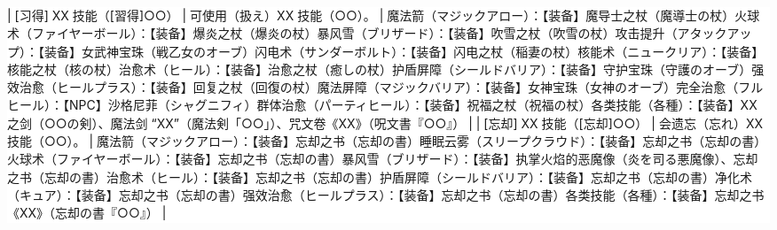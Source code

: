 | \[习得] XX 技能（\[習得]○○）                                           | 可使用（扱え）XX 技能（○○）。                                                                                                                                                                                                | 魔法箭（マジックアロー）：【装备】魔导士之杖（魔導士の杖）火球术（ファイヤーボール）：【装备】爆炎之杖（爆炎の杖）暴风雪（ブリザード）：【装备】吹雪之杖（吹雪の杖）攻击提升（アタックアップ）：【装备】女武神宝珠（戦乙女のオーブ）闪电术（サンダーボルト）：【装备】闪电之杖（稲妻の杖）核能术（ニュークリア）：【装备】核能之杖（核の杖）治愈术（ヒール）：【装备】治愈之杖（癒しの杖）护盾屏障（シールドバリア）：【装备】守护宝珠（守護のオーブ）强效治愈（ヒールプラス）：【装备】回复之杖（回復の杖）魔法屏障（マジックバリア）：【装备】女神宝珠（女神のオーブ）完全治愈（フルヒール）：【NPC】沙格尼菲（シャグニフィ）群体治愈（パーティヒール）：【装备】祝福之杖（祝福の杖）各类技能（各種）：【装备】XX 之剑（○○の剣）、魔法剑 “XX”（魔法剣「○○」）、咒文卷《XX》（呪文書『○○』）                                                                                                                                                                                                                                                                                                                                                                                                                                                                                                                                                                                                                                                                                                                                                                                                                                                                                                                                                                                                                                                                                                                                                                                                                                                                                                                                                                                                                                                                                                                                                                                           |
| \[忘却] XX 技能（\[忘却]○○）                                           | 会遗忘（忘れ）XX 技能（○○）。                                                                                                                                                                                                | 魔法箭（マジックアロー）：【装备】忘却之书（忘却の書）睡眠云雾（スリープクラウド）：【装备】忘却之书（忘却の書）火球术（ファイヤーボール）：【装备】忘却之书（忘却の書）暴风雪（ブリザード）：【装备】执掌火焰的恶魔像（炎を司る悪魔像）、忘却之书（忘却の書）治愈术（ヒール）：【装备】忘却之书（忘却の書）护盾屏障（シールドバリア）：【装备】忘却之书（忘却の書）净化术（キュア）：【装备】忘却之书（忘却の書）强效治愈（ヒールプラス）：【装备】忘却之书（忘却の書）各类技能（各種）：【装备】忘却之书《XX》（忘却の書『○○』）                                                                                                                                                                                                                                                                                                                                                                                                                                                                                                                                                                                                                                                                                                                                                                                                                                                                                                                                                                                                                                                                                                                                                                                                                                                                                                                                                                                                                                                                                                                                                                                                                                                                                                                                                                                                                                                      |